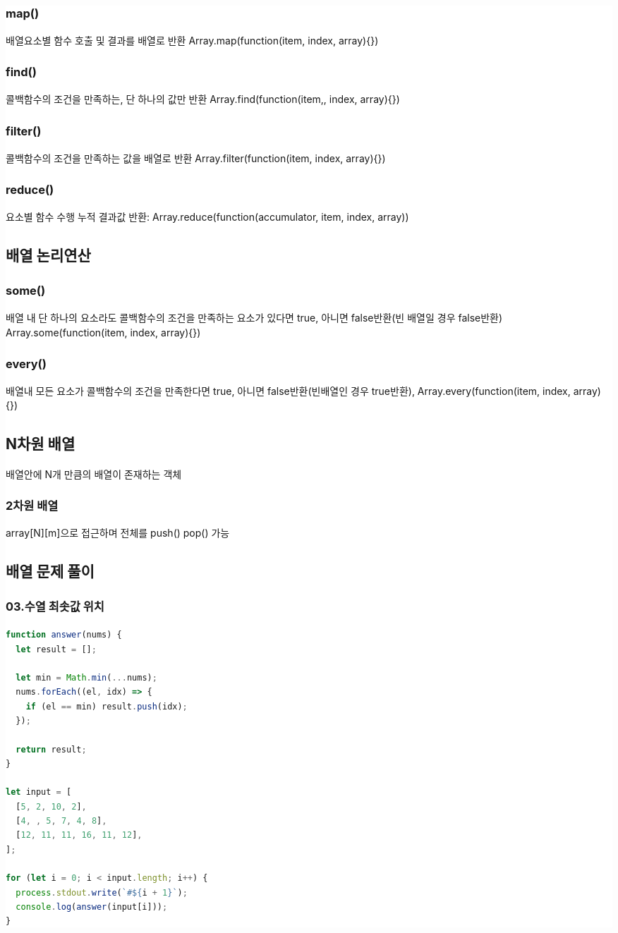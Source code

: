 ### map()

배열요소별 함수 호출 및 결과를 배열로 반환 Array.map(function(item, index, array){})

### find()

콜백함수의 조건을 만족하는, 단 하나의 값만 반환 Array.find(function(item,, index, array){})

### filter()

콜백함수의 조건을 만족하는 값을 배열로 반환 Array.filter(function(item, index, array){})

### reduce()

요소별 함수 수행 누적 결과값 반환: Array.reduce(function(accumulator, item, index, array))

## 배열 논리연산

### some()

배열 내 단 하나의 요소라도 콜백함수의 조건을 만족하는 요소가 있다면 true, 아니면 false반환(빈 배열일 경우 false반환) Array.some(function(item, index, array){})

### every()

배열내 모든 요소가 콜백함수의 조건을 만족한다면 true, 아니면 false반환(빈배열인 경우 true반환), Array.every(function(item, index, array){})

## N차원 배열

배열안에 N개 만큼의 배열이 존재하는 객체

### 2차원 배열

array[N][m]으로 접근하며 전체를 push() pop() 가능

## 배열 문제 풀이

### 03.수열 최솟값 위치

```js
function answer(nums) {
  let result = [];

  let min = Math.min(...nums);
  nums.forEach((el, idx) => {
    if (el == min) result.push(idx);
  });

  return result;
}

let input = [
  [5, 2, 10, 2],
  [4, , 5, 7, 4, 8],
  [12, 11, 11, 16, 11, 12],
];

for (let i = 0; i < input.length; i++) {
  process.stdout.write(`#${i + 1}`);
  console.log(answer(input[i]));
}
```
